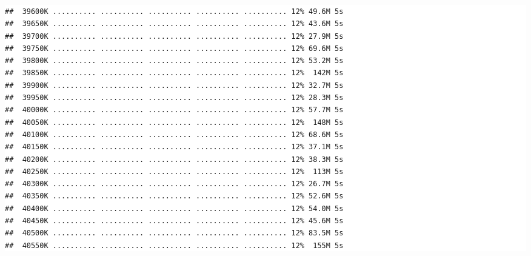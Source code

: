     ##  39600K .......... .......... .......... .......... .......... 12% 49.6M 5s
    ##  39650K .......... .......... .......... .......... .......... 12% 43.6M 5s
    ##  39700K .......... .......... .......... .......... .......... 12% 27.9M 5s
    ##  39750K .......... .......... .......... .......... .......... 12% 69.6M 5s
    ##  39800K .......... .......... .......... .......... .......... 12% 53.2M 5s
    ##  39850K .......... .......... .......... .......... .......... 12%  142M 5s
    ##  39900K .......... .......... .......... .......... .......... 12% 32.7M 5s
    ##  39950K .......... .......... .......... .......... .......... 12% 28.3M 5s
    ##  40000K .......... .......... .......... .......... .......... 12% 57.7M 5s
    ##  40050K .......... .......... .......... .......... .......... 12%  148M 5s
    ##  40100K .......... .......... .......... .......... .......... 12% 68.6M 5s
    ##  40150K .......... .......... .......... .......... .......... 12% 37.1M 5s
    ##  40200K .......... .......... .......... .......... .......... 12% 38.3M 5s
    ##  40250K .......... .......... .......... .......... .......... 12%  113M 5s
    ##  40300K .......... .......... .......... .......... .......... 12% 26.7M 5s
    ##  40350K .......... .......... .......... .......... .......... 12% 52.6M 5s
    ##  40400K .......... .......... .......... .......... .......... 12% 54.0M 5s
    ##  40450K .......... .......... .......... .......... .......... 12% 45.6M 5s
    ##  40500K .......... .......... .......... .......... .......... 12% 83.5M 5s
    ##  40550K .......... .......... .......... .......... .......... 12%  155M 5s